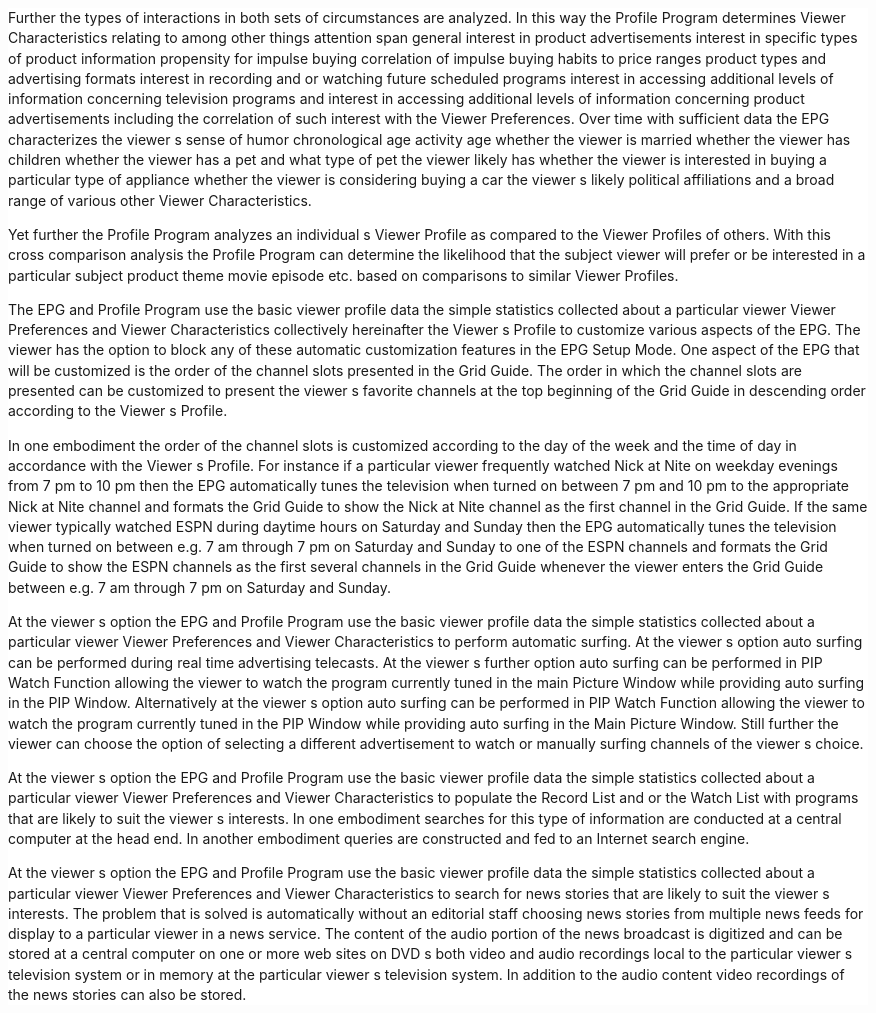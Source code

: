 Further the types of interactions in both sets of circumstances are analyzed. In this way the Profile Program determines Viewer Characteristics relating to among other things attention span general interest in product advertisements interest in specific types of product information propensity for impulse buying correlation of impulse buying habits to price ranges product types and advertising formats interest in recording and or watching future scheduled programs interest in accessing additional levels of information concerning television programs and interest in accessing additional levels of information concerning product advertisements including the correlation of such interest with the Viewer Preferences. Over time with sufficient data the EPG characterizes the viewer s sense of humor chronological age activity age whether the viewer is married whether the viewer has children whether the viewer has a pet and what type of pet the viewer likely has whether the viewer is interested in buying a particular type of appliance whether the viewer is considering buying a car the viewer s likely political affiliations and a broad range of various other Viewer Characteristics.

Yet further the Profile Program analyzes an individual s Viewer Profile as compared to the Viewer Profiles of others. With this cross comparison analysis the Profile Program can determine the likelihood that the subject viewer will prefer or be interested in a particular subject product theme movie episode etc. based on comparisons to similar Viewer Profiles.

The EPG and Profile Program use the basic viewer profile data the simple statistics collected about a particular viewer Viewer Preferences and Viewer Characteristics collectively hereinafter the Viewer s Profile to customize various aspects of the EPG. The viewer has the option to block any of these automatic customization features in the EPG Setup Mode. One aspect of the EPG that will be customized is the order of the channel slots presented in the Grid Guide. The order in which the channel slots are presented can be customized to present the viewer s favorite channels at the top beginning of the Grid Guide in descending order according to the Viewer s Profile.

In one embodiment the order of the channel slots is customized according to the day of the week and the time of day in accordance with the Viewer s Profile. For instance if a particular viewer frequently watched Nick at Nite on weekday evenings from 7 pm to 10 pm then the EPG automatically tunes the television when turned on between 7 pm and 10 pm to the appropriate Nick at Nite channel and formats the Grid Guide to show the Nick at Nite channel as the first channel in the Grid Guide. If the same viewer typically watched ESPN during daytime hours on Saturday and Sunday then the EPG automatically tunes the television when turned on between e.g. 7 am through 7 pm on Saturday and Sunday to one of the ESPN channels and formats the Grid Guide to show the ESPN channels as the first several channels in the Grid Guide whenever the viewer enters the Grid Guide between e.g. 7 am through 7 pm on Saturday and Sunday.

At the viewer s option the EPG and Profile Program use the basic viewer profile data the simple statistics collected about a particular viewer Viewer Preferences and Viewer Characteristics to perform automatic surfing. At the viewer s option auto surfing can be performed during real time advertising telecasts. At the viewer s further option auto surfing can be performed in PIP Watch Function allowing the viewer to watch the program currently tuned in the main Picture Window while providing auto surfing in the PIP Window. Alternatively at the viewer s option auto surfing can be performed in PIP Watch Function allowing the viewer to watch the program currently tuned in the PIP Window while providing auto surfing in the Main Picture Window. Still further the viewer can choose the option of selecting a different advertisement to watch or manually surfing channels of the viewer s choice.

At the viewer s option the EPG and Profile Program use the basic viewer profile data the simple statistics collected about a particular viewer Viewer Preferences and Viewer Characteristics to populate the Record List and or the Watch List with programs that are likely to suit the viewer s interests. In one embodiment searches for this type of information are conducted at a central computer at the head end. In another embodiment queries are constructed and fed to an Internet search engine.

At the viewer s option the EPG and Profile Program use the basic viewer profile data the simple statistics collected about a particular viewer Viewer Preferences and Viewer Characteristics to search for news stories that are likely to suit the viewer s interests. The problem that is solved is automatically without an editorial staff choosing news stories from multiple news feeds for display to a particular viewer in a news service. The content of the audio portion of the news broadcast is digitized and can be stored at a central computer on one or more web sites on DVD s both video and audio recordings local to the particular viewer s television system or in memory at the particular viewer s television system. In addition to the audio content video recordings of the news stories can also be stored.
